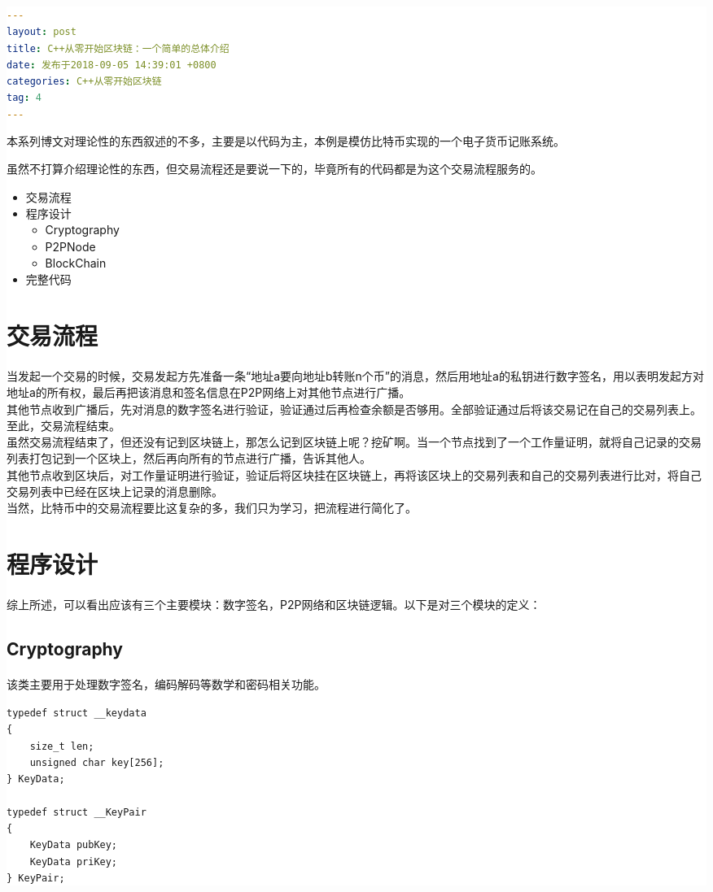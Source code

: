 ```yaml
---
layout: post
title: C++从零开始区块链：一个简单的总体介绍
date: 发布于2018-09-05 14:39:01 +0800
categories: C++从零开始区块链
tag: 4
---
```


本系列博文对理论性的东西叙述的不多，主要是以代码为主，本例是模仿比特币实现的一个电子货币记账系统。  


虽然不打算介绍理论性的东西，但交易流程还是要说一下的，毕竟所有的代码都是为这个交易流程服务的。

  * 交易流程
  * 程序设计
    * Cryptography
    * P2PNode
    * BlockChain
  * 完整代码

# 交易流程

当发起一个交易的时候，交易发起方先准备一条“地址a要向地址b转账n个币”的消息，然后用地址a的私钥进行数字签名，用以表明发起方对地址a的所有权，最后再把该消息和签名信息在P2P网络上对其他节点进行广播。  
其他节点收到广播后，先对消息的数字签名进行验证，验证通过后再检查余额是否够用。全部验证通过后将该交易记在自己的交易列表上。至此，交易流程结束。  
虽然交易流程结束了，但还没有记到区块链上，那怎么记到区块链上呢？挖矿啊。当一个节点找到了一个工作量证明，就将自己记录的交易列表打包记到一个区块上，然后再向所有的节点进行广播，告诉其他人。  
其他节点收到区块后，对工作量证明进行验证，验证后将区块挂在区块链上，再将该区块上的交易列表和自己的交易列表进行比对，将自己交易列表中已经在区块上记录的消息删除。  
当然，比特币中的交易流程要比这复杂的多，我们只为学习，把流程进行简化了。

# 程序设计

综上所述，可以看出应该有三个主要模块：数字签名，P2P网络和区块链逻辑。以下是对三个模块的定义：

## Cryptography

该类主要用于处理数字签名，编码解码等数学和密码相关功能。

    
    
    typedef struct __keydata
    {
        size_t len;
        unsigned char key[256];
    } KeyData;
    
    typedef struct __KeyPair
    {
        KeyData pubKey;
        KeyData priKey;
    } KeyPair;
    